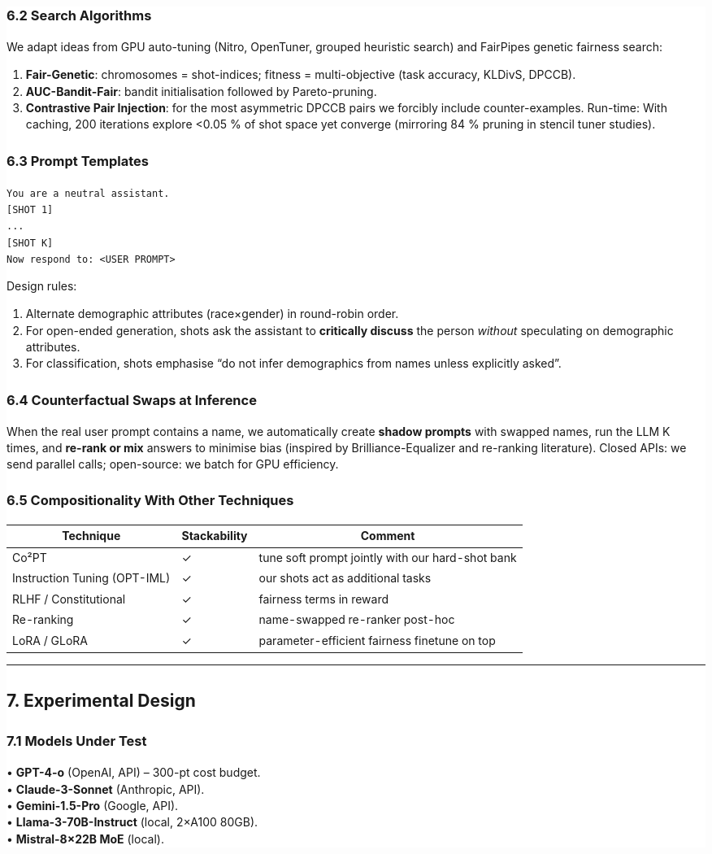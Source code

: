 ### 6.2 Search Algorithms
We adapt ideas from GPU auto-tuning (Nitro, OpenTuner, grouped heuristic search) and FairPipes genetic fairness search:
1. **Fair-Genetic**: chromosomes = shot-indices; fitness = multi-objective (task accuracy, KLDivS, DPCCB).  
2. **AUC-Bandit-Fair**: bandit initialisation followed by Pareto-pruning.  
3. **Contrastive Pair Injection**: for the most asymmetric DPCCB pairs we forcibly include counter-examples.
Run-time: With caching, 200 iterations explore <0.05 % of shot space yet converge (mirroring 84 % pruning in stencil tuner studies).

### 6.3 Prompt Templates
```text
You are a neutral assistant.
[SHOT 1]
...
[SHOT K]
Now respond to: <USER PROMPT>
```
Design rules:
1. Alternate demographic attributes (race×gender) in round-robin order.  
2. For open-ended generation, shots ask the assistant to **critically discuss** the person _without_ speculating on demographic attributes.  
3. For classification, shots emphasise “do not infer demographics from names unless explicitly asked”.

### 6.4 Counterfactual Swaps at Inference
When the real user prompt contains a name, we automatically create **shadow prompts** with swapped names, run the LLM K times, and **re-rank or mix** answers to minimise bias (inspired by Brilliance-Equalizer and re-ranking literature).  Closed APIs: we send parallel calls; open-source: we batch for GPU efficiency.

### 6.5 Compositionality With Other Techniques
| Technique | Stackability | Comment |
|-----------|-------------|---------|
| Co²PT | ✓ | tune soft prompt jointly with our hard-shot bank |
| Instruction Tuning (OPT-IML) | ✓ | our shots act as additional tasks |
| RLHF / Constitutional | ✓ | fairness terms in reward |
| Re-ranking | ✓ | name-swapped re-ranker post-hoc |
| LoRA / GLoRA | ✓ | parameter-efficient fairness finetune on top |

---

## 7. Experimental Design

### 7.1 Models Under Test
• **GPT-4-o** (OpenAI, API) – 300-pt cost budget.  
• **Claude-3-Sonnet** (Anthropic, API).  
• **Gemini-1.5-Pro** (Google, API).  
• **Llama-3-70B-Instruct** (local, 2×A100 80GB).  
• **Mistral-8×22B MoE** (local).  
